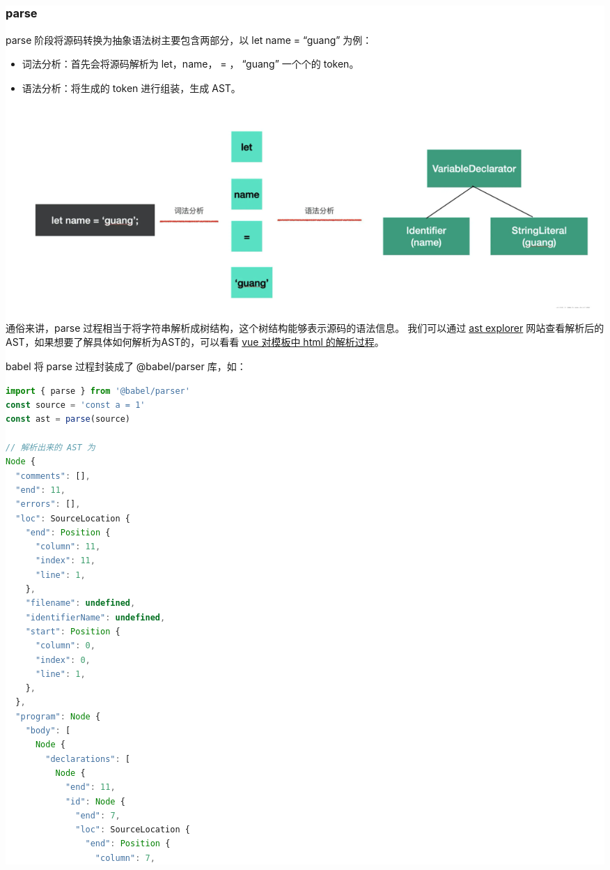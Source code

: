 ### parse

parse 阶段将源码转换为抽象语法树主要包含两部分，以 let name = “guang” 为例：

- 词法分析：首先会将源码解析为 let，name， = ， “guang” 一个个的 token。

- 语法分析：将生成的 token 进行组装，生成 AST。

  ![image-20230219140136537](babel-introduction.assets/image-20230219140136537.png)

通俗来讲，parse 过程相当于将字符串解析成树结构，这个树结构能够表示源码的语法信息。 我们可以通过 [ast explorer](https://astexplorer.net/) 网站查看解析后的 AST，如果想要了解具体如何解析为AST的，可以看看 [vue 对模板中 html 的解析过程](https://github.com/vuejs/core/blob/main/packages/compiler-core/src/parse.ts)。

babel 将 parse 过程封装成了 @babel/parser 库，如：

```js
import { parse } from '@babel/parser'
const source = 'const a = 1'
const ast = parse(source)

// 解析出来的 AST 为
Node {
  "comments": [],
  "end": 11,
  "errors": [],
  "loc": SourceLocation {
    "end": Position {
      "column": 11,
      "index": 11,
      "line": 1,
    },
    "filename": undefined,
    "identifierName": undefined,
    "start": Position {
      "column": 0,
      "index": 0,
      "line": 1,
    },
  },
  "program": Node {
    "body": [
      Node {
        "declarations": [
          Node {
            "end": 11,
            "id": Node {
              "end": 7,
              "loc": SourceLocation {
                "end": Position {
                  "column": 7,
```